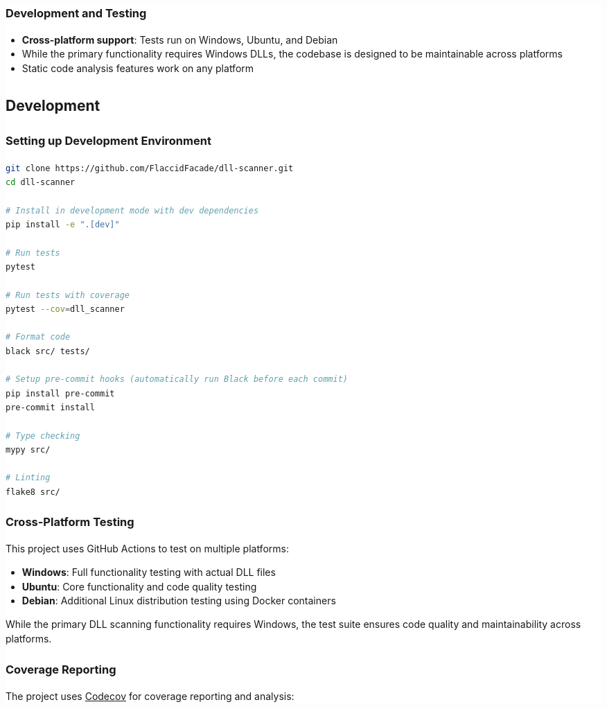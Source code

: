 ### Development and Testing
- **Cross-platform support**: Tests run on Windows, Ubuntu, and Debian
- While the primary functionality requires Windows DLLs, the codebase is designed to be maintainable across platforms
- Static code analysis features work on any platform

## Development

### Setting up Development Environment

```bash
git clone https://github.com/FlaccidFacade/dll-scanner.git
cd dll-scanner

# Install in development mode with dev dependencies
pip install -e ".[dev]"

# Run tests
pytest

# Run tests with coverage
pytest --cov=dll_scanner

# Format code
black src/ tests/

# Setup pre-commit hooks (automatically run Black before each commit)
pip install pre-commit
pre-commit install

# Type checking
mypy src/

# Linting
flake8 src/
```

### Cross-Platform Testing

This project uses GitHub Actions to test on multiple platforms:
- **Windows**: Full functionality testing with actual DLL files
- **Ubuntu**: Core functionality and code quality testing
- **Debian**: Additional Linux distribution testing using Docker containers

While the primary DLL scanning functionality requires Windows, the test suite ensures code quality and maintainability across platforms.

### Coverage Reporting

The project uses [Codecov](https://codecov.io/gh/FlaccidFacade/dll-scanner) for coverage reporting and analysis:
